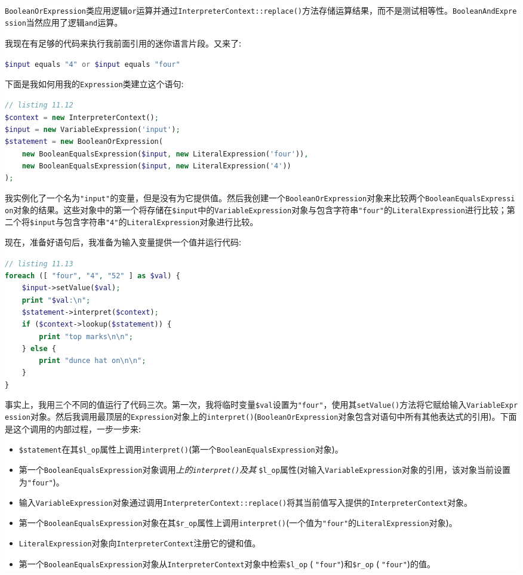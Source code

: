 `BooleanOrExpression`类应用逻辑`or`运算并通过`InterpreterContext::replace()`方法存储运算结果，而不是测试相等性。`BooleanAndExpression`当然应用了逻辑`and`运算。

我现在有足够的代码来执行我前面引用的迷你语言片段。又来了:

```php
$input equals "4" or $input equals "four"

```

下面是我如何用我的`Expression`类建立这个语句:

```php
// listing 11.12
$context = new InterpreterContext();
$input = new VariableExpression('input');
$statement = new BooleanOrExpression(
    new BooleanEqualsExpression($input, new LiteralExpression('four')),
    new BooleanEqualsExpression($input, new LiteralExpression('4'))
);

```

我实例化了一个名为`"input"`的变量，但是没有为它提供值。然后我创建一个`BooleanOrExpression`对象来比较两个`BooleanEqualsExpression`对象的结果。这些对象中的第一个将存储在`$input`中的`VariableExpression`对象与包含字符串`"four"`的`LiteralExpression`进行比较；第二个将`$input`与包含字符串`"4"`的`LiteralExpression`对象进行比较。

现在，准备好语句后，我准备为输入变量提供一个值并运行代码:

```php
// listing 11.13
foreach ([ "four", "4", "52" ] as $val) {
    $input->setValue($val);
    print "$val:\n";
    $statement->interpret($context);
    if ($context->lookup($statement)) {
        print "top marks\n\n";
    } else {
        print "dunce hat on\n\n";
    }
}

```

事实上，我用三个不同的值运行了代码三次。第一次，我将临时变量`$val`设置为`"four"`，使用其`setValue()`方法将它赋给输入`VariableExpression`对象。然后我调用最顶层的`Expression`对象上的`interpret()`(`BooleanOrExpression`对象包含对语句中所有其他表达式的引用)。下面是这个调用的内部过程，一步一步来:

*   `$statement`在其`$l_op`属性上调用`interpret()`(第一个`BooleanEqualsExpression`对象)。

*   第一个`BooleanEqualsExpression`对象调用*上的`interpret()`及其* `$l_op`属性(对输入`VariableExpression`对象的引用，该对象当前设置为`"four"`)。

*   输入`VariableExpression`对象通过调用`InterpreterContext::replace()`将其当前值写入提供的`InterpreterContext`对象。

*   第一个`BooleanEqualsExpression`对象在其`$r_op`属性上调用`interpret()`(一个值为`"four"`的`LiteralExpression`对象)。

*   `LiteralExpression`对象向`InterpreterContext`注册它的键和值。

*   第一个`BooleanEqualsExpression`对象从`InterpreterContext`对象中检索`$l_op` ( `"four"`)和`$r_op` ( `"four"`)的值。
